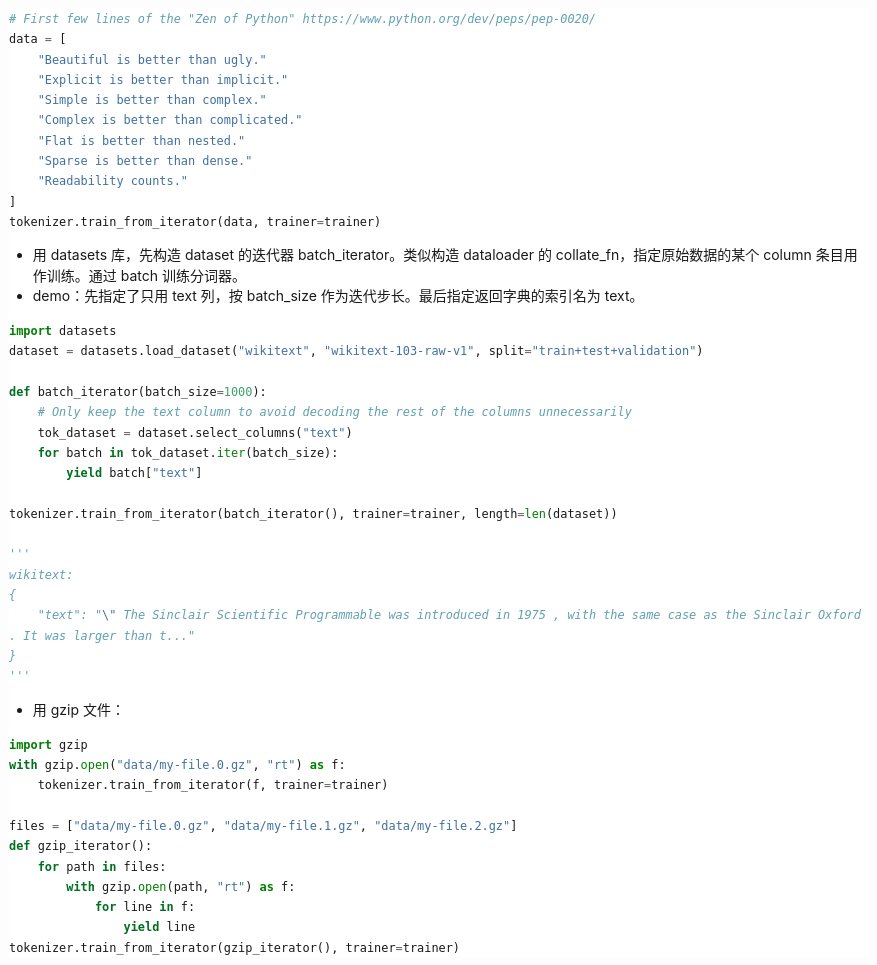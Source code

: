 ``` python
# First few lines of the "Zen of Python" https://www.python.org/dev/peps/pep-0020/
data = [
    "Beautiful is better than ugly."
    "Explicit is better than implicit."
    "Simple is better than complex."
    "Complex is better than complicated."
    "Flat is better than nested."
    "Sparse is better than dense."
    "Readability counts."
]
tokenizer.train_from_iterator(data, trainer=trainer)
```
- 用 datasets 库，先构造 dataset 的迭代器 batch_iterator。类似构造 dataloader 的 collate_fn，指定原始数据的某个 column 条目用作训练。通过 batch 训练分词器。
- demo：先指定了只用 text 列，按 batch_size 作为迭代步长。最后指定返回字典的索引名为 text。

``` python
import datasets
dataset = datasets.load_dataset("wikitext", "wikitext-103-raw-v1", split="train+test+validation")

def batch_iterator(batch_size=1000):
    # Only keep the text column to avoid decoding the rest of the columns unnecessarily
    tok_dataset = dataset.select_columns("text")
    for batch in tok_dataset.iter(batch_size):
        yield batch["text"]

tokenizer.train_from_iterator(batch_iterator(), trainer=trainer, length=len(dataset))

'''
wikitext:
{
    "text": "\" The Sinclair Scientific Programmable was introduced in 1975 , with the same case as the Sinclair Oxford . It was larger than t..."
}
'''
```

- 用 gzip 文件：

``` python
import gzip
with gzip.open("data/my-file.0.gz", "rt") as f:
    tokenizer.train_from_iterator(f, trainer=trainer)

files = ["data/my-file.0.gz", "data/my-file.1.gz", "data/my-file.2.gz"]
def gzip_iterator():
    for path in files:
        with gzip.open(path, "rt") as f:
            for line in f:
                yield line
tokenizer.train_from_iterator(gzip_iterator(), trainer=trainer)
```
